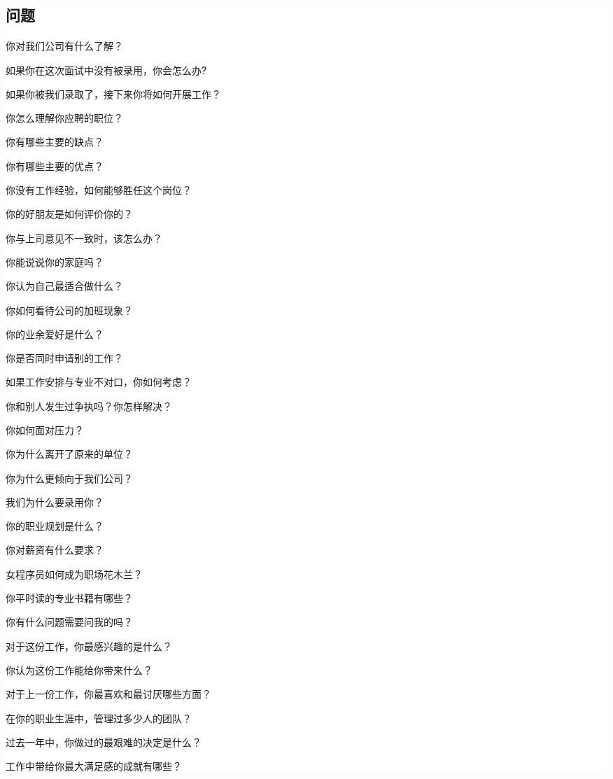 ## 问题

你对我们公司有什么了解？

如果你在这次面试中没有被录用，你会怎么办? 

如果你被我们录取了，接下来你将如何开展工作？

你怎么理解你应聘的职位？

你有哪些主要的缺点？

你有哪些主要的优点？

你没有工作经验，如何能够胜任这个岗位？

你的好朋友是如何评价你的？

你与上司意见不一致时，该怎么办？

你能说说你的家庭吗？

你认为自己最适合做什么？

你如何看待公司的加班现象？

你的业余爱好是什么？

你是否同时申请别的工作？

如果工作安排与专业不对口，你如何考虑？

你和别人发生过争执吗？你怎样解决？

你如何面对压力？

你为什么离开了原来的单位？

你为什么更倾向于我们公司？

我们为什么要录用你？

你的职业规划是什么？

你对薪资有什么要求？

女程序员如何成为职场花木兰？

你平时读的专业书籍有哪些？

你有什么问题需要问我的吗？

对于这份工作，你最感兴趣的是什么？

你认为这份工作能给你带来什么？

对于上一份工作，你最喜欢和最讨厌哪些方面？

在你的职业生涯中，管理过多少人的团队？

过去一年中，你做过的最艰难的决定是什么？

工作中带给你最大满足感的成就有哪些？
